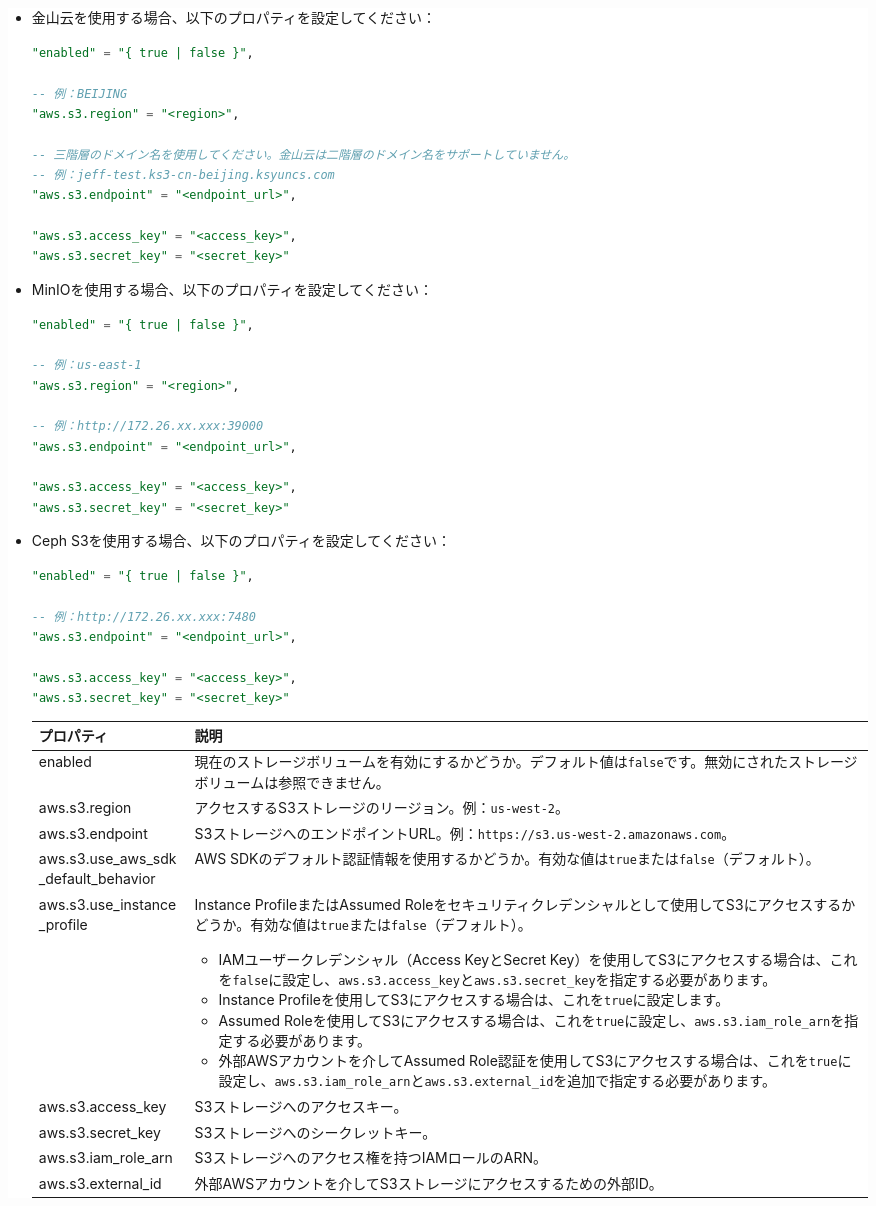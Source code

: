 - 金山云を使用する場合、以下のプロパティを設定してください：

  ```SQL
  "enabled" = "{ true | false }",
  
  -- 例：BEIJING
  "aws.s3.region" = "<region>",
  
  -- 三階層のドメイン名を使用してください。金山云は二階層のドメイン名をサポートしていません。
  -- 例：jeff-test.ks3-cn-beijing.ksyuncs.com
  "aws.s3.endpoint" = "<endpoint_url>",
  
  "aws.s3.access_key" = "<access_key>",
  "aws.s3.secret_key" = "<secret_key>"
  ```

- MinIOを使用する場合、以下のプロパティを設定してください：

  ```SQL
  "enabled" = "{ true | false }",
  
  -- 例：us-east-1
  "aws.s3.region" = "<region>",
  
  -- 例：http://172.26.xx.xxx:39000
  "aws.s3.endpoint" = "<endpoint_url>",
  
  "aws.s3.access_key" = "<access_key>",
  "aws.s3.secret_key" = "<secret_key>"
  ```

- Ceph S3を使用する場合、以下のプロパティを設定してください：

  ```SQL
  "enabled" = "{ true | false }",
  
  -- 例：http://172.26.xx.xxx:7480
  "aws.s3.endpoint" = "<endpoint_url>",
  
  "aws.s3.access_key" = "<access_key>",
  "aws.s3.secret_key" = "<secret_key>"
  ```

  | **プロパティ**                            | **説明**                                                     |
  | ----------------------------------- | ------------------------------------------------------------ |
  | enabled                             | 現在のストレージボリュームを有効にするかどうか。デフォルト値は`false`です。無効にされたストレージボリュームは参照できません。 |
  | aws.s3.region                       | アクセスするS3ストレージのリージョン。例：`us-west-2`。                 |
  | aws.s3.endpoint                     | S3ストレージへのエンドポイントURL。例：`https://s3.us-west-2.amazonaws.com`。 |
  | aws.s3.use_aws_sdk_default_behavior | AWS SDKのデフォルト認証情報を使用するかどうか。有効な値は`true`または`false`（デフォルト）。 |
  | aws.s3.use_instance_profile         | Instance ProfileまたはAssumed Roleをセキュリティクレデンシャルとして使用してS3にアクセスするかどうか。有効な値は`true`または`false`（デフォルト）。<ul><li>IAMユーザークレデンシャル（Access KeyとSecret Key）を使用してS3にアクセスする場合は、これを`false`に設定し、`aws.s3.access_key`と`aws.s3.secret_key`を指定する必要があります。</li><li>Instance Profileを使用してS3にアクセスする場合は、これを`true`に設定します。</li><li>Assumed Roleを使用してS3にアクセスする場合は、これを`true`に設定し、`aws.s3.iam_role_arn`を指定する必要があります。</li><li>外部AWSアカウントを介してAssumed Role認証を使用してS3にアクセスする場合は、これを`true`に設定し、`aws.s3.iam_role_arn`と`aws.s3.external_id`を追加で指定する必要があります。</li></ul> |
  | aws.s3.access_key                   | S3ストレージへのアクセスキー。                              |
  | aws.s3.secret_key                   | S3ストレージへのシークレットキー。                              |
  | aws.s3.iam_role_arn                 | S3ストレージへのアクセス権を持つIAMロールのARN。                     |
  | aws.s3.external_id                  | 外部AWSアカウントを介してS3ストレージにアクセスするための外部ID。                   |
